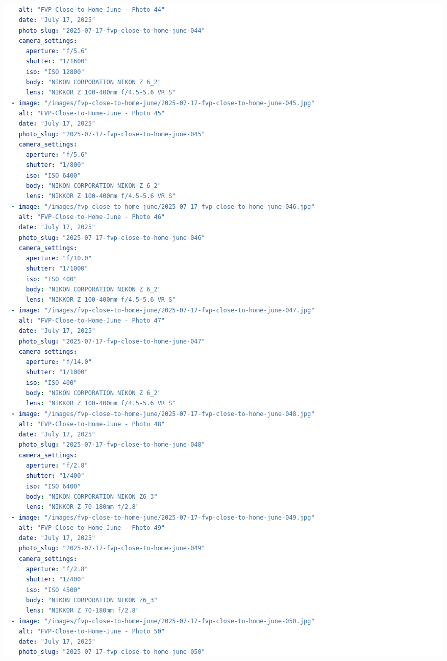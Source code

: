 ```yaml
    alt: "FVP-Close-to-Home-June - Photo 44"
    date: "July 17, 2025"
    photo_slug: "2025-07-17-fvp-close-to-home-june-044"
    camera_settings:
      aperture: "f/5.6"
      shutter: "1/1600"
      iso: "ISO 12800"
      body: "NIKON CORPORATION NIKON Z 6_2"
      lens: "NIKKOR Z 100-400mm f/4.5-5.6 VR S"
  - image: "/images/fvp-close-to-home-june/2025-07-17-fvp-close-to-home-june-045.jpg"
    alt: "FVP-Close-to-Home-June - Photo 45"
    date: "July 17, 2025"
    photo_slug: "2025-07-17-fvp-close-to-home-june-045"
    camera_settings:
      aperture: "f/5.6"
      shutter: "1/800"
      iso: "ISO 6400"
      body: "NIKON CORPORATION NIKON Z 6_2"
      lens: "NIKKOR Z 100-400mm f/4.5-5.6 VR S"
  - image: "/images/fvp-close-to-home-june/2025-07-17-fvp-close-to-home-june-046.jpg"
    alt: "FVP-Close-to-Home-June - Photo 46"
    date: "July 17, 2025"
    photo_slug: "2025-07-17-fvp-close-to-home-june-046"
    camera_settings:
      aperture: "f/10.0"
      shutter: "1/1000"
      iso: "ISO 400"
      body: "NIKON CORPORATION NIKON Z 6_2"
      lens: "NIKKOR Z 100-400mm f/4.5-5.6 VR S"
  - image: "/images/fvp-close-to-home-june/2025-07-17-fvp-close-to-home-june-047.jpg"
    alt: "FVP-Close-to-Home-June - Photo 47"
    date: "July 17, 2025"
    photo_slug: "2025-07-17-fvp-close-to-home-june-047"
    camera_settings:
      aperture: "f/14.0"
      shutter: "1/1000"
      iso: "ISO 400"
      body: "NIKON CORPORATION NIKON Z 6_2"
      lens: "NIKKOR Z 100-400mm f/4.5-5.6 VR S"
  - image: "/images/fvp-close-to-home-june/2025-07-17-fvp-close-to-home-june-048.jpg"
    alt: "FVP-Close-to-Home-June - Photo 48"
    date: "July 17, 2025"
    photo_slug: "2025-07-17-fvp-close-to-home-june-048"
    camera_settings:
      aperture: "f/2.8"
      shutter: "1/400"
      iso: "ISO 6400"
      body: "NIKON CORPORATION NIKON Z6_3"
      lens: "NIKKOR Z 70-180mm f/2.8"
  - image: "/images/fvp-close-to-home-june/2025-07-17-fvp-close-to-home-june-049.jpg"
    alt: "FVP-Close-to-Home-June - Photo 49"
    date: "July 17, 2025"
    photo_slug: "2025-07-17-fvp-close-to-home-june-049"
    camera_settings:
      aperture: "f/2.8"
      shutter: "1/400"
      iso: "ISO 4500"
      body: "NIKON CORPORATION NIKON Z6_3"
      lens: "NIKKOR Z 70-180mm f/2.8"
  - image: "/images/fvp-close-to-home-june/2025-07-17-fvp-close-to-home-june-050.jpg"
    alt: "FVP-Close-to-Home-June - Photo 50"
    date: "July 17, 2025"
    photo_slug: "2025-07-17-fvp-close-to-home-june-050"
```
